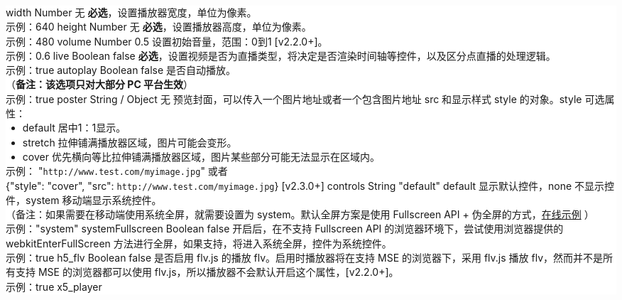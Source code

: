 </tr>
<tr>
<td>width</td>
<td>Number</td>
<td>无</td>
<td><strong>必选</strong>，设置播放器宽度，单位为像素。   <br> 示例：640</td>
</tr>
<tr>
<td>height</td>
<td>Number</td>
<td>无</td>
<td><strong>必选</strong>，设置播放器高度，单位为像素。   <br> 示例：480</td>
</tr>
<tr>
<td>volume</td>
<td>Number</td>
<td>0.5</td>
<td>设置初始音量，范围：0到1 [v2.2.0+]。    <br> 示例：0.6</td>
</tr>
<tr>
<td>live</td>
<td>Boolean</td>
<td>false</td>
<td><strong>必选</strong>，设置视频是否为直播类型，将决定是否渲染时间轴等控件，以及区分点直播的处理逻辑。  <br> 示例：true</td>
</tr>
<tr>
<td>autoplay</td>
<td>Boolean</td>
<td>false</td>
<td>是否自动播放。<br>（<strong>备注：该选项只对大部分 PC 平台生效</strong>）  <br> 示例：true</td>
</tr>
<tr>
<td>poster</td>
<td>String / Object</td>
<td>无</td>
<td>预览封面，可以传入一个图片地址或者一个包含图片地址 src 和显示样式 style 的对象。style 可选属性：<ul style="margin:0"><li>default 居中1：1显示。 <br></li><li>stretch 拉伸铺满播放器区域，图片可能会变形。</li><li>cover 优先横向等比拉伸铺满播放器区域，图片某些部分可能无法显示在区域内。</ul>示例： "<code>http://www.test.com/myimage.jpg</code>" 或者<br>{"style": "cover", "src": <code>http://www.test.com/myimage.jpg</code>}  [v2.3.0+]</li></td>
</tr>
<tr>
<td>controls</td>
<td>String</td>
<td>"default"</td>
<td>default 显示默认控件，none 不显示控件，system 移动端显示系统控件。<br> （备注：如果需要在移动端使用系统全屏，就需要设置为 system。默认全屏方案是使用 Fullscreen API + 伪全屏的方式，<a href="https://web.sdk.qcloud.com/player/tcplayerlite/tcplayer-consoles.html">在线示例</a> ）  <br> 示例："system"</td>
</tr>
<tr>
<td>systemFullscreen</td>
<td>Boolean</td>
<td>false</td>
<td>开启后，在不支持 Fullscreen API 的浏览器环境下，尝试使用浏览器提供的 webkitEnterFullScreen 方法进行全屏，如果支持，将进入系统全屏，控件为系统控件。  <br> 示例：true</td>
</tr>
<tr>
<td>h5_flv</td>
<td>Boolean</td>
<td>false</td>
<td>是否启用 flv.js 的播放 flv。启用时播放器将在支持 MSE 的浏览器下，采用 flv.js 播放 flv，然而并不是所有支持 MSE 的浏览器都可以使用 flv.js，所以播放器不会默认开启这个属性，[v2.2.0+]。   <br> 示例：true</td>
</tr>
<tr>
<td>x5_player</td>